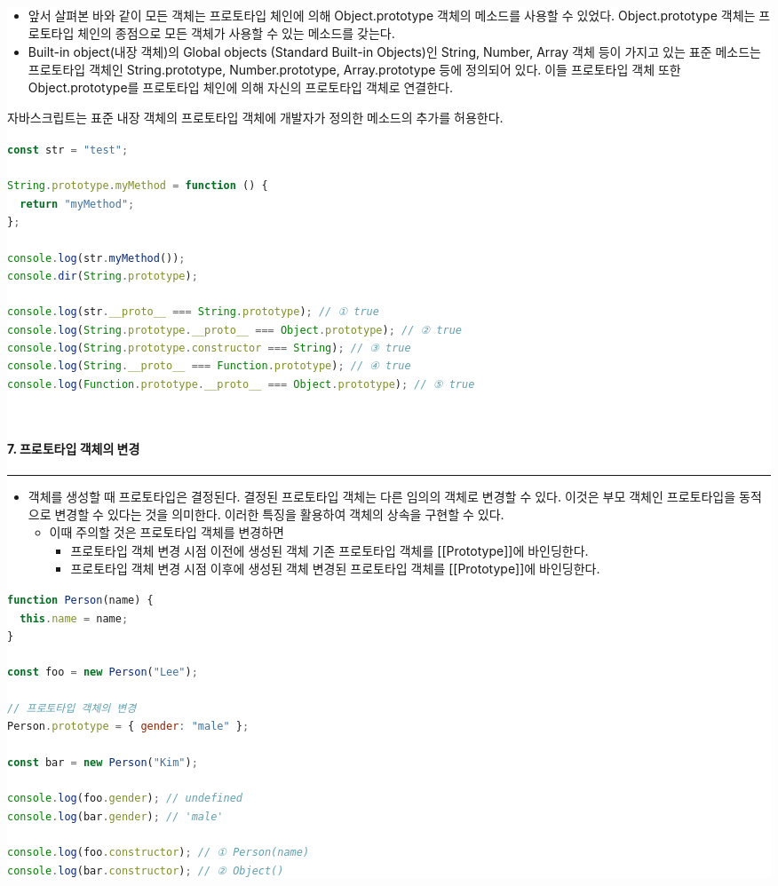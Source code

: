 - 앞서 살펴본 바와 같이 모든 객체는 프로토타입 체인에 의해 Object.prototype 객체의 메소드를 사용할 수 있었다. Object.prototype 객체는 프로토타입 체인의 종점으로 모든 객체가 사용할 수 있는 메소드를 갖는다.
- Built-in object(내장 객체)의 Global objects (Standard Built-in Objects)인 String, Number, Array 객체 등이 가지고 있는 표준 메소드는 프로토타입 객체인 String.prototype, Number.prototype, Array.prototype 등에 정의되어 있다. 이들 프로토타입 객체 또한 Object.prototype를 프로토타입 체인에 의해 자신의 프로토타입 객체로 연결한다.

자바스크립트는 표준 내장 객체의 프로토타입 객체에 개발자가 정의한 메소드의 추가를 허용한다.

```javascript
const str = "test";

String.prototype.myMethod = function () {
  return "myMethod";
};

console.log(str.myMethod());
console.dir(String.prototype);

console.log(str.__proto__ === String.prototype); // ① true
console.log(String.prototype.__proto__ === Object.prototype); // ② true
console.log(String.prototype.constructor === String); // ③ true
console.log(String.__proto__ === Function.prototype); // ④ true
console.log(Function.prototype.__proto__ === Object.prototype); // ⑤ true
```

<br>

#### 7. 프로토타입 객체의 변경

---

- 객체를 생성할 때 프로토타입은 결정된다. 결정된 프로토타입 객체는 다른 임의의 객체로 변경할 수 있다. 이것은 부모 객체인 프로토타입을 동적으로 변경할 수 있다는 것을 의미한다. 이러한 특징을 활용하여 객체의 상속을 구현할 수 있다.
  - 이때 주의할 것은 프로토타입 객체를 변경하면
    - 프로토타입 객체 변경 시점 이전에 생성된 객체 기존 프로토타입 객체를 [[Prototype]]에 바인딩한다.
    - 프로토타입 객체 변경 시점 이후에 생성된 객체 변경된 프로토타입 객체를 [[Prototype]]에 바인딩한다.

```javascript
function Person(name) {
  this.name = name;
}

const foo = new Person("Lee");

// 프로토타입 객체의 변경
Person.prototype = { gender: "male" };

const bar = new Person("Kim");

console.log(foo.gender); // undefined
console.log(bar.gender); // 'male'

console.log(foo.constructor); // ① Person(name)
console.log(bar.constructor); // ② Object()
```
